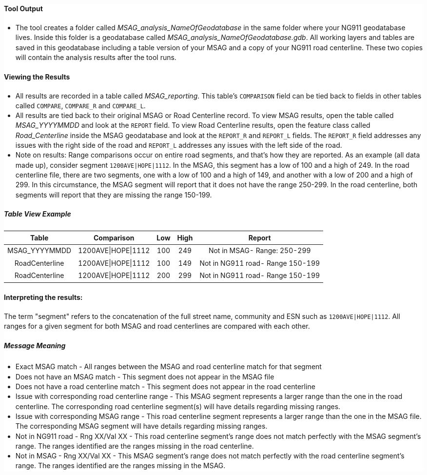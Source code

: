 #### Tool Output
* The tool creates a folder called *MSAG_analysis_NameOfGeodatabase* in the same folder where your NG911 geodatabase lives. Inside this folder is a geodatabase called *MSAG_analysis_NameOfGeodatabase.gdb*. All working layers and tables are saved in this geodatabase including a table version of your MSAG and a copy of your NG911 road centerline. These two copies will contain the analysis results after the tool runs.

#### Viewing the Results
* All results are recorded in a table called *MSAG_reporting*. This table’s `COMPARISON` field can be tied back to fields in other tables called `COMPARE`, `COMPARE_R` and `COMPARE_L`.
* All results are tied back to their original MSAG or Road Centerline record. To view MSAG results, open the table called *MSAG_YYYYMMDD* and look at the `REPORT` field. To view Road Centerline results, open the feature class called *Road_Centerline* inside the MSAG geodatabase and look at the `REPORT_R` and `REPORT_L` fields. The `REPORT_R` field addresses any issues with the right side of the road and `REPORT_L` addresses any issues with the left side of the road.
* Note on results: Range comparisons occur on entire road segments, and that’s how they are reported. As an example (all data made up), consider segment `1200AVE|HOPE|1112`. In the MSAG, this segment has a low of 100 and a high of 249. In the road centerline file, there are two segments, one with a low of 100 and a high of 149, and another with a low of 200 and a high of 299. In this circumstance, the MSAG segment will report that it does not have the range 250-299. In the road centerline, both segments will report that they are missing the range 150-199.

##### Table View Example

| Table          | Comparison	          | Low | High | Report                           |
| :------------: | :------------------: | :-: | :--: | :------------------------------: |
| MSAG_YYYYMMDD	 | 1200AVE\|HOPE\|1112  | 100 | 249  | Not in MSAG- Range: 250-299      |
| RoadCenterline | 1200AVE\|HOPE\|1112  | 100 | 149  | Not in NG911 road- Range 150-199 |
| RoadCenterline | 1200AVE\|HOPE\|1112	| 200 | 299  | Not in NG911 road- Range 150-199 |

#### Interpreting the results:
The term "segment" refers to the concatenation of the full street name, community and ESN such as `1200AVE|HOPE|1112`. All ranges for a given segment for both MSAG and road centerlines are compared with each other.

##### Message Meaning
* Exact MSAG match - All ranges between the MSAG and road centerline match for that segment
* Does not have an MSAG match - This segment does not appear in the MSAG file
* Does not have a road centerline match - This segment does not appear in the road centerline
* Issue with corresponding road centerline range	- This MSAG segment represents a larger range than the one in the road centerline. The corresponding road centerline segment(s) will have details regarding missing ranges.
* Issue with corresponding MSAG range	- This road centerline segment represents a larger range than the one in the MSAG file. The corresponding MSAG segment will have details regarding missing ranges.
* Not in NG911 road - Rng XX/Val XX	- This road centerline segment’s range does not match perfectly with the MSAG segment’s range. The ranges identified are the ranges missing in the road centerline.
* Not in MSAG - Rng XX/Val XX	- This MSAG segment’s range does not match perfectly with the road centerline segment’s range. The ranges identified are the ranges missing in the MSAG.
